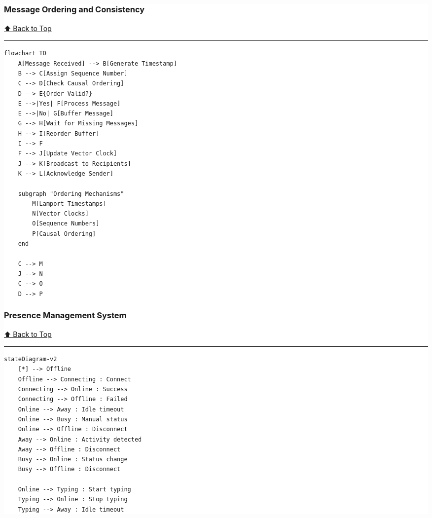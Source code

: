 ### Message Ordering and Consistency

[⬆️ Back to Top](#-table-of-contents)

---


```mermaid
flowchart TD
    A[Message Received] --> B[Generate Timestamp]
    B --> C[Assign Sequence Number]
    C --> D[Check Causal Ordering]
    D --> E{Order Valid?}
    E -->|Yes| F[Process Message]
    E -->|No| G[Buffer Message]
    G --> H[Wait for Missing Messages]
    H --> I[Reorder Buffer]
    I --> F
    F --> J[Update Vector Clock]
    J --> K[Broadcast to Recipients]
    K --> L[Acknowledge Sender]
    
    subgraph "Ordering Mechanisms"
        M[Lamport Timestamps]
        N[Vector Clocks]
        O[Sequence Numbers]
        P[Causal Ordering]
    end
    
    C --> M
    J --> N
    C --> O
    D --> P
```

### Presence Management System

[⬆️ Back to Top](#-table-of-contents)

---


```mermaid
stateDiagram-v2
    [*] --> Offline
    Offline --> Connecting : Connect
    Connecting --> Online : Success
    Connecting --> Offline : Failed
    Online --> Away : Idle timeout
    Online --> Busy : Manual status
    Online --> Offline : Disconnect
    Away --> Online : Activity detected
    Away --> Offline : Disconnect
    Busy --> Online : Status change
    Busy --> Offline : Disconnect
    
    Online --> Typing : Start typing
    Typing --> Online : Stop typing
    Typing --> Away : Idle timeout
```
